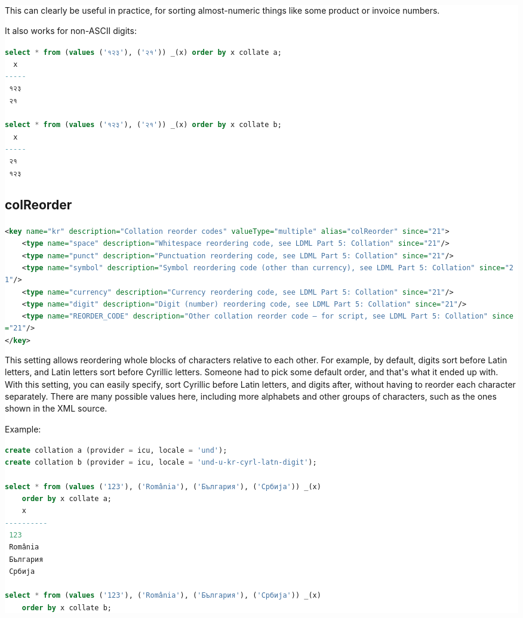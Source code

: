 This can clearly be useful in practice, for sorting almost-numeric
things like some product or invoice numbers.

It also works for non-ASCII digits:

```sql
select * from (values ('१२३'), ('२१')) _(x) order by x collate a;
  x
-----
 १२३
 २१

select * from (values ('१२३'), ('२१')) _(x) order by x collate b;
  x
-----
 २१
 १२३
```


## colReorder

```xml
<key name="kr" description="Collation reorder codes" valueType="multiple" alias="colReorder" since="21">
    <type name="space" description="Whitespace reordering code, see LDML Part 5: Collation" since="21"/>
    <type name="punct" description="Punctuation reordering code, see LDML Part 5: Collation" since="21"/>
    <type name="symbol" description="Symbol reordering code (other than currency), see LDML Part 5: Collation" since="21"/>
    <type name="currency" description="Currency reordering code, see LDML Part 5: Collation" since="21"/>
    <type name="digit" description="Digit (number) reordering code, see LDML Part 5: Collation" since="21"/>
    <type name="REORDER_CODE" description="Other collation reorder code — for script, see LDML Part 5: Collation" since="21"/>
</key>
```

This setting allows reordering whole blocks of characters relative to
each other.  For example, by default, digits sort before Latin
letters, and Latin letters sort before Cyrillic letters.  Someone had
to pick some default order, and that's what it ended up with.  With
this setting, you can easily specify, sort Cyrillic before Latin
letters, and digits after, without having to reorder each character
separately.  There are many possible values here, including more
alphabets and other groups of characters, such as the ones shown in
the XML source.

Example:

```sql
create collation a (provider = icu, locale = 'und');
create collation b (provider = icu, locale = 'und-u-kr-cyrl-latn-digit');

select * from (values ('123'), ('România'), ('България'), ('Србија')) _(x)
    order by x collate a;
    x
----------
 123
 România
 България
 Србија

select * from (values ('123'), ('România'), ('България'), ('Србија')) _(x)
    order by x collate b;
```